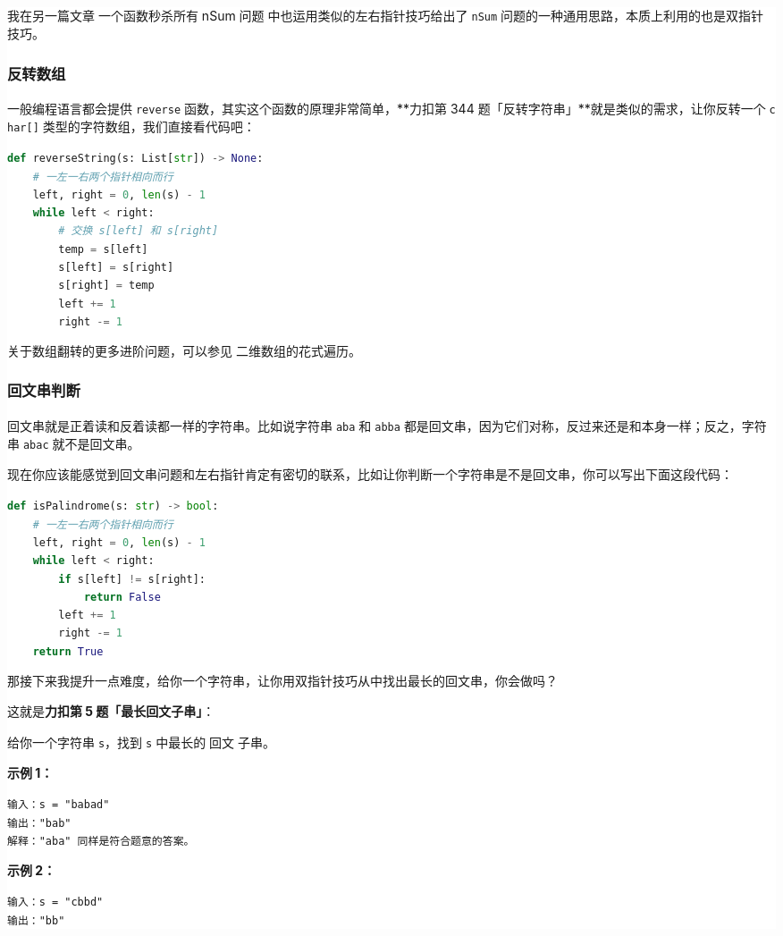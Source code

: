 我在另一篇文章 一个函数秒杀所有 nSum 问题 中也运用类似的左右指针技巧给出了 `nSum` 问题的一种通用思路，本质上利用的也是双指针技巧。

### 反转数组

一般编程语言都会提供 `reverse` 函数，其实这个函数的原理非常简单，**力扣第 344 题「反转字符串」**就是类似的需求，让你反转一个 `char[]` 类型的字符数组，我们直接看代码吧：

```python
def reverseString(s: List[str]) -> None:
    # 一左一右两个指针相向而行
    left, right = 0, len(s) - 1
    while left < right:
        # 交换 s[left] 和 s[right]
        temp = s[left]
        s[left] = s[right]
        s[right] = temp    
        left += 1
        right -= 1
```

关于数组翻转的更多进阶问题，可以参见 二维数组的花式遍历。

### 回文串判断

回文串就是正着读和反着读都一样的字符串。比如说字符串 `aba` 和 `abba` 都是回文串，因为它们对称，反过来还是和本身一样；反之，字符串 `abac` 就不是回文串。

现在你应该能感觉到回文串问题和左右指针肯定有密切的联系，比如让你判断一个字符串是不是回文串，你可以写出下面这段代码：

```python
def isPalindrome(s: str) -> bool:
    # 一左一右两个指针相向而行
    left, right = 0, len(s) - 1
    while left < right:
        if s[left] != s[right]:
            return False
        left += 1
        right -= 1
    return True
```

那接下来我提升一点难度，给你一个字符串，让你用双指针技巧从中找出最长的回文串，你会做吗？

这就是**力扣第 5 题「最长回文子串」**：

给你一个字符串 `s`，找到 `s` 中最长的 回文 子串。

**示例 1：**

```
输入：s = "babad"
输出："bab"
解释："aba" 同样是符合题意的答案。
```

**示例 2：**

```
输入：s = "cbbd"
输出："bb"
```
